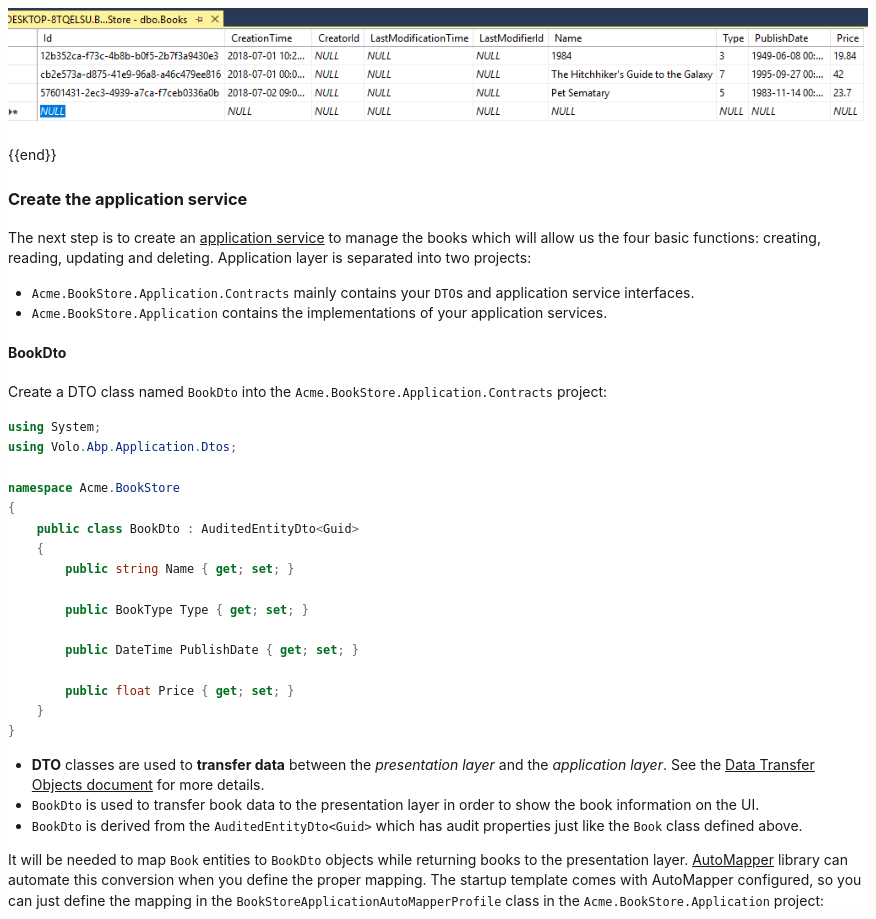 ![bookstore-books-table](../../images/bookstore-books-table.png)

{{end}}

### Create the application service

The next step is to create an [application service](../../Application-Services.md) to manage the books which will allow us the four basic functions: creating, reading, updating and deleting. Application layer is separated into two projects:

* `Acme.BookStore.Application.Contracts` mainly contains your `DTO`s and application service interfaces.
* `Acme.BookStore.Application` contains the implementations of your application services.

#### BookDto

Create a DTO class named `BookDto` into the `Acme.BookStore.Application.Contracts` project:

````csharp
using System;
using Volo.Abp.Application.Dtos;

namespace Acme.BookStore
{
    public class BookDto : AuditedEntityDto<Guid>
    {
        public string Name { get; set; }

        public BookType Type { get; set; }

        public DateTime PublishDate { get; set; }

        public float Price { get; set; }
    }
}
````

* **DTO** classes are used to **transfer data** between the *presentation layer* and the *application layer*. See the [Data Transfer Objects document](https://docs.abp.io/en/abp/latest/Data-Transfer-Objects) for more details.
* `BookDto` is used to transfer book data to the presentation layer in order to show the book information on the UI.
* `BookDto` is derived from the `AuditedEntityDto<Guid>` which has audit properties just like the `Book` class defined above.

It will be needed to map `Book` entities to `BookDto` objects while returning books to the presentation layer. [AutoMapper](https://automapper.org) library can automate this conversion when you define the proper mapping. The startup template comes with AutoMapper configured, so you can just define the mapping in the `BookStoreApplicationAutoMapperProfile` class in the `Acme.BookStore.Application` project:
